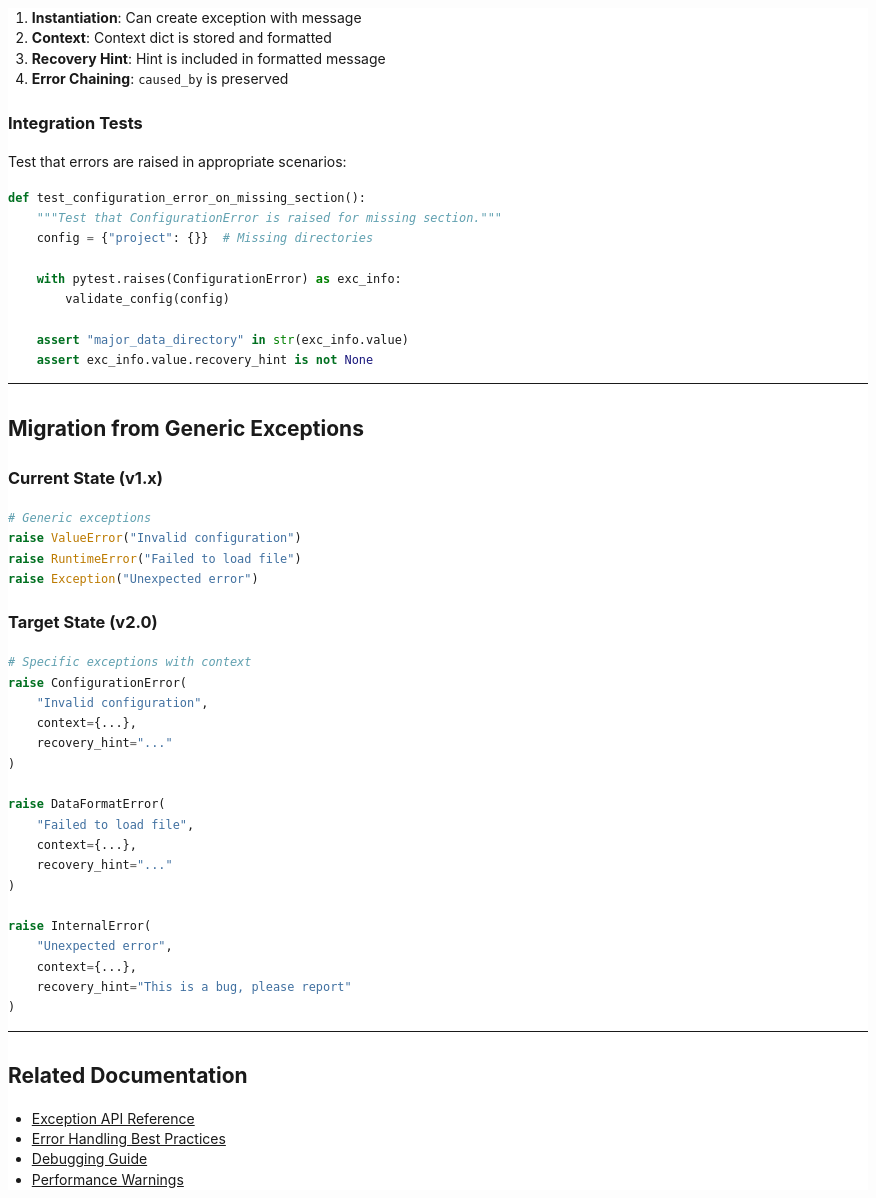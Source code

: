 1. **Instantiation**: Can create exception with message
2. **Context**: Context dict is stored and formatted
3. **Recovery Hint**: Hint is included in formatted message
4. **Error Chaining**: `caused_by` is preserved

### Integration Tests

Test that errors are raised in appropriate scenarios:

```python
def test_configuration_error_on_missing_section():
    """Test that ConfigurationError is raised for missing section."""
    config = {"project": {}}  # Missing directories
    
    with pytest.raises(ConfigurationError) as exc_info:
        validate_config(config)
    
    assert "major_data_directory" in str(exc_info.value)
    assert exc_info.value.recovery_hint is not None
```

---

## Migration from Generic Exceptions

### Current State (v1.x)

```python
# Generic exceptions
raise ValueError("Invalid configuration")
raise RuntimeError("Failed to load file")
raise Exception("Unexpected error")
```

### Target State (v2.0)

```python
# Specific exceptions with context
raise ConfigurationError(
    "Invalid configuration",
    context={...},
    recovery_hint="..."
)

raise DataFormatError(
    "Failed to load file",
    context={...},
    recovery_hint="..."
)

raise InternalError(
    "Unexpected error",
    context={...},
    recovery_hint="This is a bug, please report"
)
```

---

## Related Documentation

- [Exception API Reference](API_REFERENCE.md#exceptions)
- [Error Handling Best Practices](BEST_PRACTICES.md#error-handling)
- [Debugging Guide](DEBUGGING.md)
- [Performance Warnings](PERFORMANCE_SLA.md)
